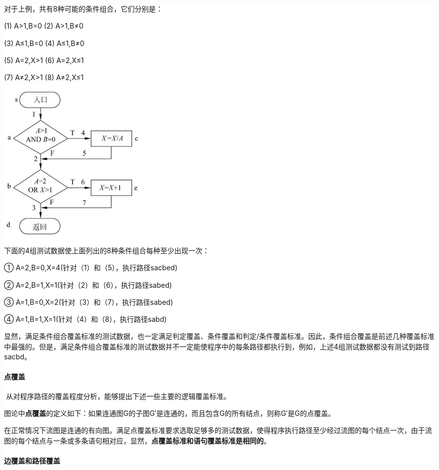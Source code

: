  对于上例，共有8种可能的条件组合，它们分别是：

(1) A>1,B=0   (2) A>1,B≠0

(3) A≤1,B=0  (4) A≤1,B≠0

(5) A=2,X>1   (6) A=2,X≤1

(7) A≠2,X>1  (8) A≠2,X≤1

<img src="./images/b2d80639c0374d5da0f2eb3dc9da335478e98a53.png" alt="image-20230207205952862" style="zoom:67%;" />

  下面的4组测试数据使上面列出的8种条件组合每种至少出现一次：

  ① A=2,B=0,X=4(针对（1）和（5），执行路径sacbed)

  ② A=2,B=1,X=1(针对（2）和（6），执行路径sabed)

  ③ A=1,B=0,X=2(针对（3）和（7），执行路径sabed)

  ④ A=1,B=1,X=1(针对（4）和（8），执行路径sabd)

  显然，满足条件组合覆盖标准的测试数据，也一定满足判定覆盖、条件覆盖和判定/条件覆盖标准。因此，条件组合覆盖是前述几种覆盖标准中最强的。但是，满足条件组合覆盖标准的测试数据并不一定能使程序中的每条路径都执行到，例如，上述4组测试数据都没有测试到路径sacbd。

#### 点覆盖

​    从对程序路径的覆盖程度分析，能够提出下述一些主要的逻辑覆盖标准。

  图论中**点覆盖**的定义如下：如果连通图G的子图G′是连通的，而且包含G的所有结点，则称G′是G的点覆盖。

在正常情况下流图是连通的有向图。满足点覆盖标准要求选取足够多的测试数据，使得程序执行路径至少经过流图的每个结点一次，由于流图的每个结点与一条或多条语句相对应，显然，**点覆盖标准和语句覆盖标准是相同的**。

#### 边覆盖和路径覆盖
